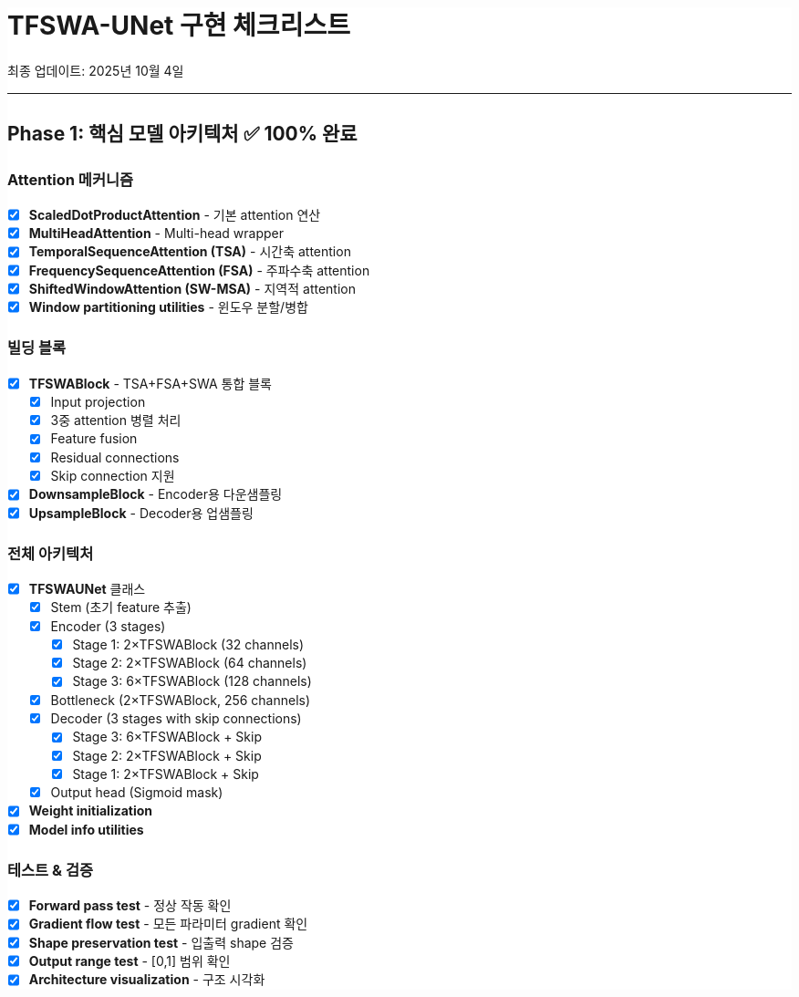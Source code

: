# TFSWA-UNet 구현 체크리스트

최종 업데이트: 2025년 10월 4일

---

## Phase 1: 핵심 모델 아키텍처 ✅ 100% 완료

### Attention 메커니즘
- [x] **ScaledDotProductAttention** - 기본 attention 연산
- [x] **MultiHeadAttention** - Multi-head wrapper
- [x] **TemporalSequenceAttention (TSA)** - 시간축 attention
- [x] **FrequencySequenceAttention (FSA)** - 주파수축 attention  
- [x] **ShiftedWindowAttention (SW-MSA)** - 지역적 attention
- [x] **Window partitioning utilities** - 윈도우 분할/병합

### 빌딩 블록
- [x] **TFSWABlock** - TSA+FSA+SWA 통합 블록
  - [x] Input projection
  - [x] 3중 attention 병렬 처리
  - [x] Feature fusion
  - [x] Residual connections
  - [x] Skip connection 지원
- [x] **DownsampleBlock** - Encoder용 다운샘플링
- [x] **UpsampleBlock** - Decoder용 업샘플링

### 전체 아키텍처
- [x] **TFSWAUNet** 클래스
  - [x] Stem (초기 feature 추출)
  - [x] Encoder (3 stages)
    - [x] Stage 1: 2×TFSWABlock (32 channels)
    - [x] Stage 2: 2×TFSWABlock (64 channels)
    - [x] Stage 3: 6×TFSWABlock (128 channels)
  - [x] Bottleneck (2×TFSWABlock, 256 channels)
  - [x] Decoder (3 stages with skip connections)
    - [x] Stage 3: 6×TFSWABlock + Skip
    - [x] Stage 2: 2×TFSWABlock + Skip
    - [x] Stage 1: 2×TFSWABlock + Skip
  - [x] Output head (Sigmoid mask)
- [x] **Weight initialization**
- [x] **Model info utilities**

### 테스트 & 검증
- [x] **Forward pass test** - 정상 작동 확인
- [x] **Gradient flow test** - 모든 파라미터 gradient 확인
- [x] **Shape preservation test** - 입출력 shape 검증
- [x] **Output range test** - [0,1] 범위 확인
- [x] **Architecture visualization** - 구조 시각화
